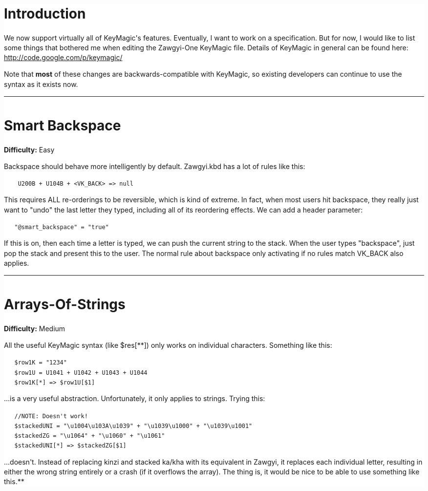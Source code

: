 # Introduction #

We now support virtually all of KeyMagic's features. Eventually, I want to work on a specification. But for now, I would like to list some things that bothered me when editing the Zawgyi-One KeyMagic file. Details of KeyMagic in general can be found here:
http://code.google.com/p/keymagic/

Note that **most** of these changes are backwards-compatible with KeyMagic, so existing developers can continue to use the syntax as it exists now.



---



# Smart Backspace #

**Difficulty:** Easy

Backspace should behave more intelligently by default. Zawgyi.kbd has a lot of rules like this:
```
    U200B + U104B + <VK_BACK> => null
```
This requires ALL re-orderings to be reversible, which is kind of extreme. In fact, when most users hit backspace, they really just want to "undo" the last letter they typed, including all of its reordering effects. We can add a header parameter:
```
   "@smart_backspace" = "true"
```
If this is on, then each time a letter is typed, we can push the current string to the stack. When the user types "backspace", just pop the stack and present this to the user. The normal rule about backspace only activating if no rules match VK\_BACK also applies.



---



# Arrays-Of-Strings #

**Difficulty:** Medium


All the useful KeyMagic syntax (like $res[**]) only works on individual characters. Something like this:
```
   $row1K = "1234"
   $row1U = U1041 + U1042 + U1043 + U1044
   $row1K[*] => $row1U[$1]
```
...is a very useful abstraction. Unfortunately, it only applies to strings. Trying this:
```
   //NOTE: Doesn't work!
   $stackedUNI = "\u1004\u103A\u1039" + "\u1039\u1000" + "\u1039\u1001"
   $stackedZG = "\u1064" + "\u1060" + "\u1061"
   $stackedUNI[*] => $stackedZG[$1]
```
...doesn't. Instead of replacing kinzi and stacked ka/kha with its equivalent in Zawgyi, it replaces each individual letter, resulting in either the wrong string entirely or a crash (if it overflows the array). The thing is, it would be nice to be able to use something like this.**

